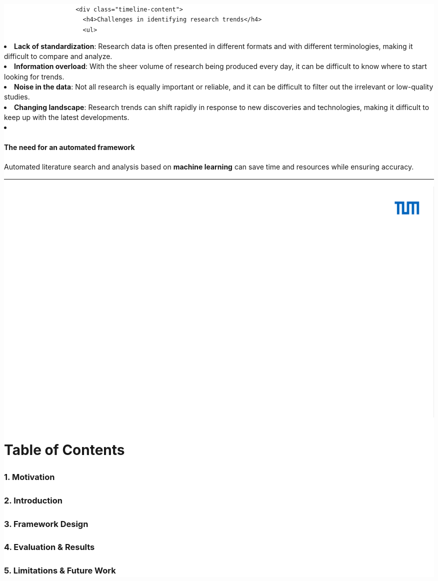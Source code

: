                         <div class="timeline-content">
                          <h4>Challenges in identifying research trends</h4>
                          <ul>
  <li><b>Lack of standardization</b>: Research data is often presented in different formats and with different terminologies, making it difficult to compare and analyze.</li>
  <li><b>Information overload</b>: With the sheer volume of research being produced every day, it can be difficult to know where to start looking for trends.</li>
  <li><b>Noise in the data</b>: Not all research is equally important or reliable, and it can be difficult to filter out the irrelevant or low-quality studies.</li>
  <li><b>Changing landscape</b>: Research trends can shift rapidly in response to new discoveries and technologies, making it difficult to keep up with the latest developments.</li>
</ul>
                        </div></li><li class="timeline-item">
                        <div class="timeline-marker"></div>
                        <div class="timeline-content">
                          <h4>The need for an automated framework</h4>
                          Automated literature search and analysis based on <b>machine learning</b> can save time and resources while ensuring accuracy.
                        </div></li></ul>


---

![bg](./images/content.png)
# Table of Contents

### 1. Motivation
### <div class ="highlight-wrapper"><div class="highlight-container"><div class="highlight"> 2. Introduction</div></div></div>
### 3. Framework Design
### 4. Evaluation & Results
### 5. Limitations & Future Work
